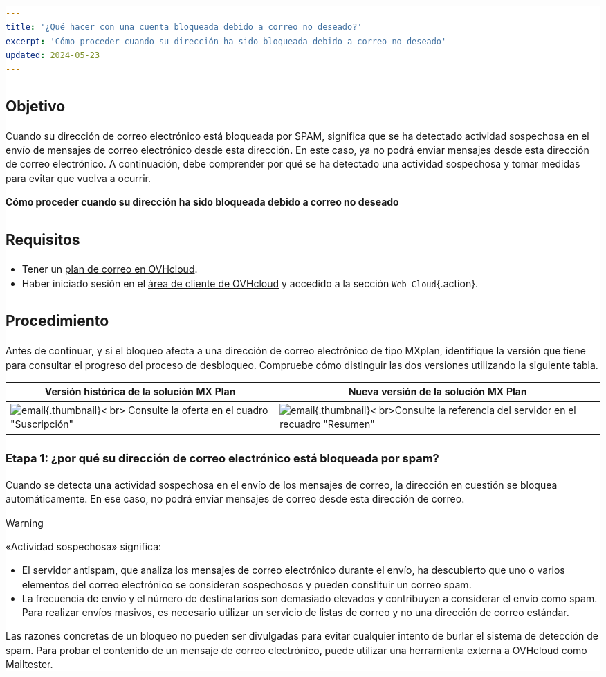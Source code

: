 ```yaml
---
title: '¿Qué hacer con una cuenta bloqueada debido a correo no deseado?'
excerpt: 'Cómo proceder cuando su dirección ha sido bloqueada debido a correo no deseado'
updated: 2024-05-23
---
```


## Objetivo

Cuando su dirección de correo electrónico está bloqueada por SPAM, significa que se ha detectado actividad sospechosa en el envío de mensajes de correo electrónico desde esta dirección. En este caso, ya no podrá enviar mensajes desde esta dirección de correo electrónico. A continuación, debe comprender por qué se ha detectado una actividad sospechosa y tomar medidas para evitar que vuelva a ocurrir.

**Cómo proceder cuando su dirección ha sido bloqueada debido a correo no deseado**

## Requisitos

- Tener un [plan de correo en OVHcloud](/links/web/emails).
- Haber iniciado sesión en el [área de cliente de OVHcloud](/links/manager) y accedido a la sección `Web Cloud`{.action}.

## Procedimiento <a name="instructions"></a>

Antes de continuar, y si el bloqueo afecta a una dirección de correo electrónico de tipo MXplan, identifique la versión que tiene para consultar el progreso del proceso de desbloqueo. Compruebe cómo distinguir las dos versiones utilizando la siguiente tabla.

|Versión histórica de la solución MX Plan|Nueva versión de la solución MX Plan|
|---|---|
|![email](images/mxplan-starter-legacy-step1.png){.thumbnail}< br> Consulte la oferta en el cuadro "Suscripción"|![email](images/mxplan-starter-new-step1.png){.thumbnail}< br>Consulte la referencia del servidor en el recuadro "Resumen"|

### Etapa 1: ¿por qué su dirección de correo electrónico está bloqueada por spam? <a name="step1"></a>

Cuando se detecta una actividad sospechosa en el envío de los mensajes de correo, la dirección en cuestión se bloquea automáticamente. En ese caso, no podrá enviar mensajes de correo desde esta dirección de correo.

> [!warning]
>
> «Actividad sospechosa» significa:
>
> - El servidor antispam, que analiza los mensajes de correo electrónico durante el envío, ha descubierto que uno o varios elementos del correo electrónico se consideran sospechosos y pueden constituir un correo spam.
> - La frecuencia de envío y el número de destinatarios son demasiado elevados y contribuyen a considerar el envío como spam. Para realizar envíos masivos, es necesario utilizar un servicio de listas de correo y no una dirección de correo estándar.
>
> Las razones concretas de un bloqueo no pueden ser divulgadas para evitar cualquier intento de burlar el sistema de detección de spam. Para probar el contenido de un mensaje de correo electrónico, puede utilizar una herramienta externa a OVHcloud como [Mailtester](https://www.mail-tester.com/).
>

